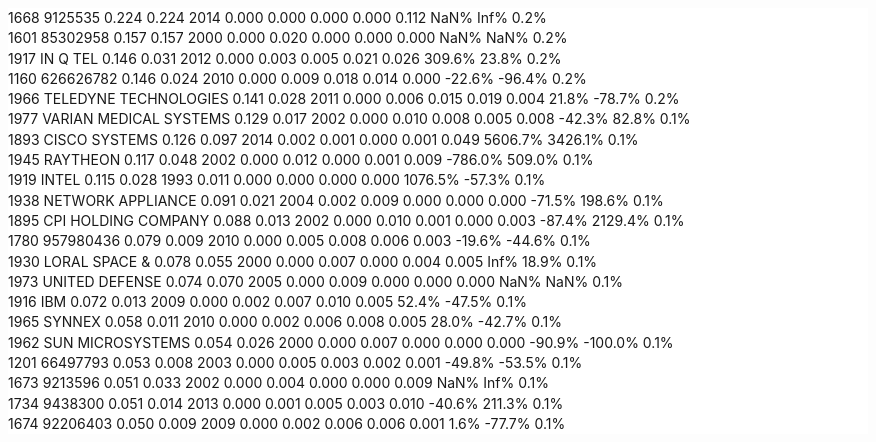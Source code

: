 1668   9125535                                                    0.224    0.224      2014          0.000          0.000          0.000          0.000          0.112  NaN%                Inf%           0.2%    
1601   85302958                                                   0.157    0.157      2000          0.000          0.020          0.000          0.000          0.000  NaN%                NaN%           0.2%    
1917   IN Q TEL                                                   0.146    0.031      2012          0.000          0.003          0.005          0.021          0.026  309.6%              23.8%          0.2%    
1160   626626782                                                  0.146    0.024      2010          0.000          0.009          0.018          0.014          0.000  -22.6%              -96.4%         0.2%    
1966   TELEDYNE TECHNOLOGIES                                      0.141    0.028      2011          0.000          0.006          0.015          0.019          0.004  21.8%               -78.7%         0.2%    
1977   VARIAN MEDICAL SYSTEMS                                     0.129    0.017      2002          0.000          0.010          0.008          0.005          0.008  -42.3%              82.8%          0.1%    
1893   CISCO SYSTEMS                                              0.126    0.097      2014          0.002          0.001          0.000          0.001          0.049  5606.7%             3426.1%        0.1%    
1945   RAYTHEON                                                   0.117    0.048      2002          0.000          0.012          0.000          0.001          0.009  -786.0%             509.0%         0.1%    
1919   INTEL                                                      0.115    0.028      1993          0.011          0.000          0.000          0.000          0.000  1076.5%             -57.3%         0.1%    
1938   NETWORK APPLIANCE                                          0.091    0.021      2004          0.002          0.009          0.000          0.000          0.000  -71.5%              198.6%         0.1%    
1895   CPI HOLDING COMPANY                                        0.088    0.013      2002          0.000          0.010          0.001          0.000          0.003  -87.4%              2129.4%        0.1%    
1780   957980436                                                  0.079    0.009      2010          0.000          0.005          0.008          0.006          0.003  -19.6%              -44.6%         0.1%    
1930   LORAL SPACE &                                              0.078    0.055      2000          0.000          0.007          0.000          0.004          0.005  Inf%                18.9%          0.1%    
1973   UNITED DEFENSE                                             0.074    0.070      2005          0.000          0.009          0.000          0.000          0.000  NaN%                NaN%           0.1%    
1916   IBM                                                        0.072    0.013      2009          0.000          0.002          0.007          0.010          0.005  52.4%               -47.5%         0.1%    
1965   SYNNEX                                                     0.058    0.011      2010          0.000          0.002          0.006          0.008          0.005  28.0%               -42.7%         0.1%    
1962   SUN MICROSYSTEMS                                           0.054    0.026      2000          0.000          0.007          0.000          0.000          0.000  -90.9%              -100.0%        0.1%    
1201   66497793                                                   0.053    0.008      2003          0.000          0.005          0.003          0.002          0.001  -49.8%              -53.5%         0.1%    
1673   9213596                                                    0.051    0.033      2002          0.000          0.004          0.000          0.000          0.009  NaN%                Inf%           0.1%    
1734   9438300                                                    0.051    0.014      2013          0.000          0.001          0.005          0.003          0.010  -40.6%              211.3%         0.1%    
1674   92206403                                                   0.050    0.009      2009          0.000          0.002          0.006          0.006          0.001  1.6%                -77.7%         0.1%    